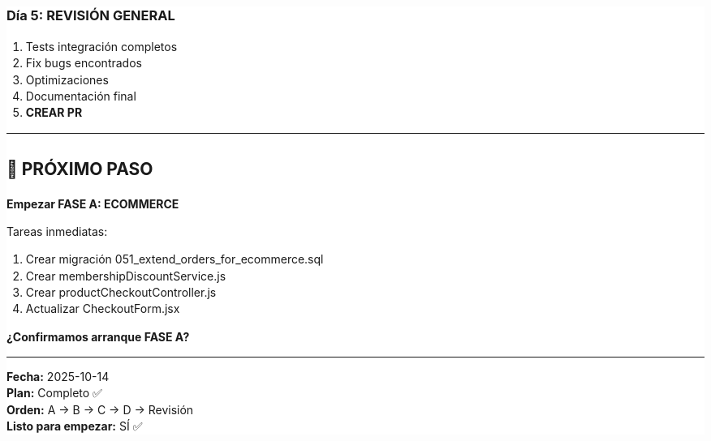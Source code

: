 ### Día 5: REVISIÓN GENERAL
1. Tests integración completos
2. Fix bugs encontrados
3. Optimizaciones
4. Documentación final
5. **CREAR PR**

---

## 🚀 PRÓXIMO PASO

**Empezar FASE A: ECOMMERCE**

Tareas inmediatas:
1. Crear migración 051_extend_orders_for_ecommerce.sql
2. Crear membershipDiscountService.js
3. Crear productCheckoutController.js
4. Actualizar CheckoutForm.jsx

**¿Confirmamos arranque FASE A?**

---

**Fecha:** 2025-10-14  
**Plan:** Completo ✅  
**Orden:** A → B → C → D → Revisión  
**Listo para empezar:** SÍ ✅
